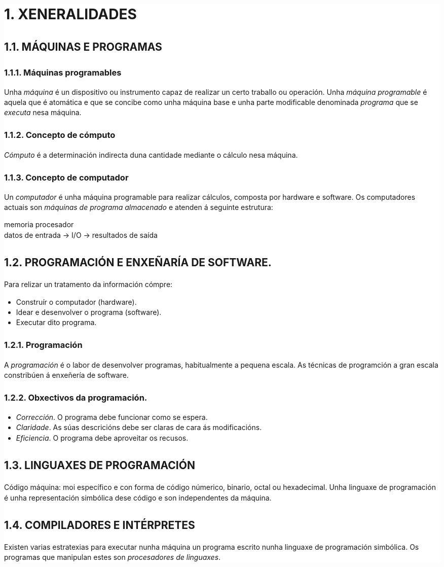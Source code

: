 # 1. XENERALIDADES

## 1.1. MÁQUINAS E PROGRAMAS

### 1.1.1. Máquinas programables

Unha _máquina_ é un dispositivo ou instrumento capaz de realizar un certo traballo ou operación.  Unha _máquina programable_ é aquela que é atomática e que se concibe como unha máquina base e unha parte modificable denominada _programa_ que se _executa_ nesa máquina.

### 1.1.2. Concepto de cómputo

_Cómputo_ é a determinación indirecta duna cantidade mediante o cálculo nesa máquina.

### 1.1.3. Concepto de computador

Un _computador_ é unha máquina programable para realizar cálculos, composta por hardware e software. Os computadores actuais son _máquinas de programa almacenado_ e atenden á seguinte estrutura:

memoria
procesador  
datos de entrada -> I/O -> resultados de saída

## 1.2. PROGRAMACIÓN E ENXEÑARÍA DE SOFTWARE.

Para relizar un tratamento da información cómpre:
- Construír o computador (hardware).
- Idear e desenvolver o programa (software).
- Executar dito programa.

### 1.2.1. Programación

A *programación* é o labor de desenvolver programas, habitualmente a pequena escala. As técnicas de programción a gran escala constribúen á enxeñería de software.

### 1.2.2. Obxectivos da programación.

* *Corrección*. O programa debe funcionar como se espera.
* *Claridade*. As súas descricións debe ser claras de cara ás modificacións.
* *Eficiencia*. O programa debe aproveitar os recusos.

## 1.3. LINGUAXES DE PROGRAMACIÓN

Código máquina: moi específico e con forma de código númerico, binario, octal ou hexadecimal. Unha linguaxe de programación é unha representación simbólica dese código e son independentes da máquina.

## 1.4. COMPILADORES E INTÉRPRETES

Existen varias estratexias para executar nunha máquina un programa escrito nunha linguaxe de programación simbólica. Os programas que manipulan estes son _procesadores de linguaxes_.
